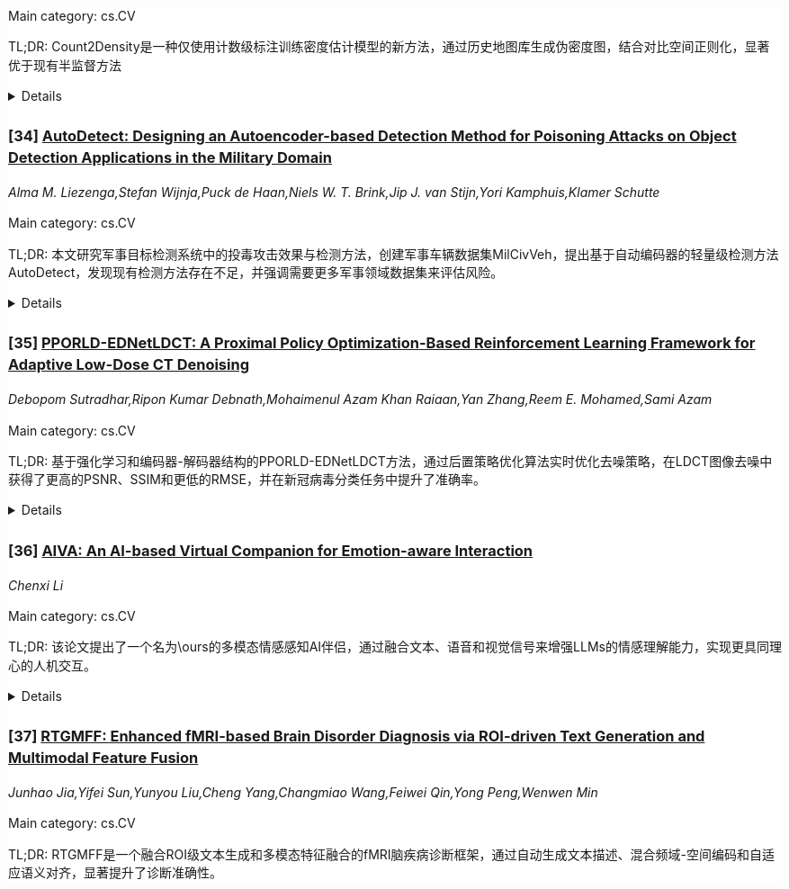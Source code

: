 Main category: cs.CV

TL;DR: Count2Density是一种仅使用计数级标注训练密度估计模型的新方法，通过历史地图库生成伪密度图，结合对比空间正则化，显著优于现有半监督方法


<details><summary>Details</summary></details>


### [34] [AutoDetect: Designing an Autoencoder-based Detection Method for Poisoning Attacks on Object Detection Applications in the Military Domain](https://arxiv.org/abs/2509.03179)
*Alma M. Liezenga,Stefan Wijnja,Puck de Haan,Niels W. T. Brink,Jip J. van Stijn,Yori Kamphuis,Klamer Schutte*

Main category: cs.CV

TL;DR: 本文研究军事目标检测系统中的投毒攻击效果与检测方法，创建军事车辆数据集MilCivVeh，提出基于自动编码器的轻量级检测方法AutoDetect，发现现有检测方法存在不足，并强调需要更多军事领域数据集来评估风险。


<details><summary>Details</summary></details>


### [35] [PPORLD-EDNetLDCT: A Proximal Policy Optimization-Based Reinforcement Learning Framework for Adaptive Low-Dose CT Denoising](https://arxiv.org/abs/2509.03185)
*Debopom Sutradhar,Ripon Kumar Debnath,Mohaimenul Azam Khan Raiaan,Yan Zhang,Reem E. Mohamed,Sami Azam*

Main category: cs.CV

TL;DR: 基于强化学习和编码器-解码器结构的PPORLD-EDNetLDCT方法，通过后置策略优化算法实时优化去噪策略，在LDCT图像去噪中获得了更高的PSNR、SSIM和更低的RMSE，并在新冠病毒分类任务中提升了准确率。


<details><summary>Details</summary></details>


### [36] [AIVA: An AI-based Virtual Companion for Emotion-aware Interaction](https://arxiv.org/abs/2509.03212)
*Chenxi Li*

Main category: cs.CV

TL;DR: 该论文提出了一个名为\ours的多模态情感感知AI伴侣，通过融合文本、语音和视觉信号来增强LLMs的情感理解能力，实现更具同理心的人机交互。


<details><summary>Details</summary></details>


### [37] [RTGMFF: Enhanced fMRI-based Brain Disorder Diagnosis via ROI-driven Text Generation and Multimodal Feature Fusion](https://arxiv.org/abs/2509.03214)
*Junhao Jia,Yifei Sun,Yunyou Liu,Cheng Yang,Changmiao Wang,Feiwei Qin,Yong Peng,Wenwen Min*

Main category: cs.CV

TL;DR: RTGMFF是一个融合ROI级文本生成和多模态特征融合的fMRI脑疾病诊断框架，通过自动生成文本描述、混合频域-空间编码和自适应语义对齐，显著提升了诊断准确性。
